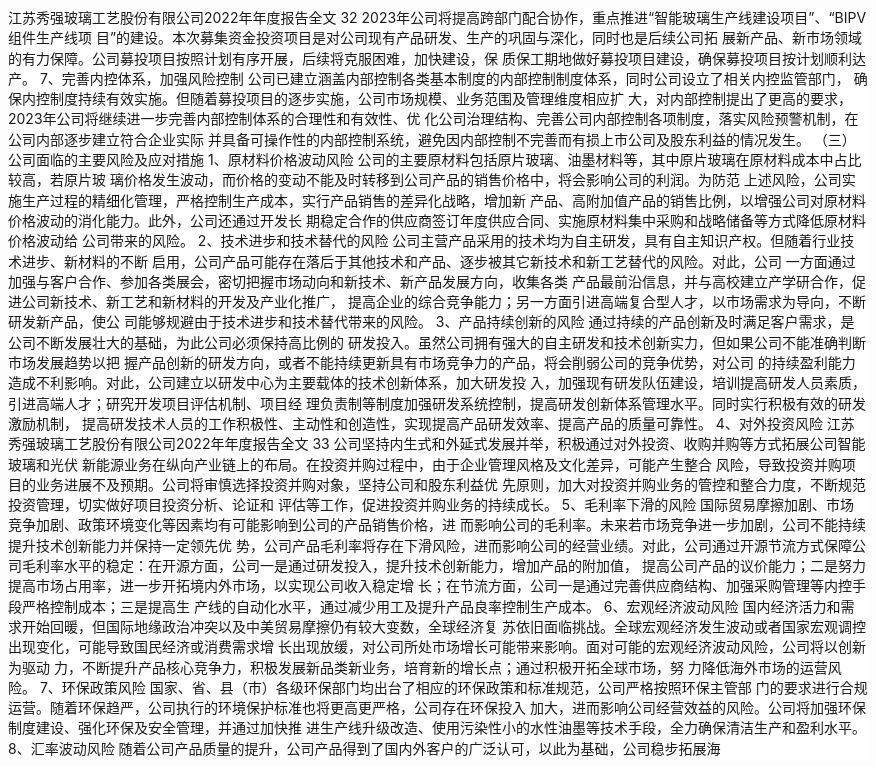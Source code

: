 江苏秀强玻璃工艺股份有限公司2022年年度报告全文
32
2023年公司将提高跨部门配合协作，重点推进“智能玻璃生产线建设项目”、“BIPV组件生产线项
目”的建设。本次募集资金投资项目是对公司现有产品研发、生产的巩固与深化，同时也是后续公司拓
展新产品、新市场领域的有力保障。公司募投项目按照计划有序开展，后续将克服困难，加快建设，保
质保工期地做好募投项目建设，确保募投项目按计划顺利达产。
7、完善内控体系，加强风险控制
公司已建立涵盖内部控制各类基本制度的内部控制制度体系，同时公司设立了相关内控监管部门，
确保内控制度持续有效实施。但随着募投项目的逐步实施，公司市场规模、业务范围及管理维度相应扩
大，对内部控制提出了更高的要求，2023年公司将继续进一步完善内部控制体系的合理性和有效性、优
化公司治理结构、完善公司内部控制各项制度，落实风险预警机制，在公司内部逐步建立符合企业实际
并具备可操作性的内部控制系统，避免因内部控制不完善而有损上市公司及股东利益的情况发生。
（三）公司面临的主要风险及应对措施
1、原材料价格波动风险
公司的主要原材料包括原片玻璃、油墨材料等，其中原片玻璃在原材料成本中占比较高，若原片玻
璃价格发生波动，而价格的变动不能及时转移到公司产品的销售价格中，将会影响公司的利润。为防范
上述风险，公司实施生产过程的精细化管理，严格控制生产成本，实行产品销售的差异化战略，增加新
产品、高附加值产品的销售比例，以增强公司对原材料价格波动的消化能力。此外，公司还通过开发长
期稳定合作的供应商签订年度供应合同、实施原材料集中采购和战略储备等方式降低原材料价格波动给
公司带来的风险。
2、技术进步和技术替代的风险
公司主营产品采用的技术均为自主研发，具有自主知识产权。但随着行业技术进步、新材料的不断
启用，公司产品可能存在落后于其他技术和产品、逐步被其它新技术和新工艺替代的风险。对此，公司
一方面通过加强与客户合作、参加各类展会，密切把握市场动向和新技术、新产品发展方向，收集各类
产品最前沿信息，并与高校建立产学研合作，促进公司新技术、新工艺和新材料的开发及产业化推广，
提高企业的综合竞争能力；另一方面引进高端复合型人才，以市场需求为导向，不断研发新产品，使公
司能够规避由于技术进步和技术替代带来的风险。
3、产品持续创新的风险
通过持续的产品创新及时满足客户需求，是公司不断发展壮大的基础，为此公司必须保持高比例的
研发投入。虽然公司拥有强大的自主研发和技术创新实力，但如果公司不能准确判断市场发展趋势以把
握产品创新的研发方向，或者不能持续更新具有市场竞争力的产品，将会削弱公司的竞争优势，对公司
的持续盈利能力造成不利影响。对此，公司建立以研发中心为主要载体的技术创新体系，加大研发投
入，加强现有研发队伍建设，培训提高研发人员素质，引进高端人才；研究开发项目评估机制、项目经
理负责制等制度加强研发系统控制，提高研发创新体系管理水平。同时实行积极有效的研发激励机制，
提高研发技术人员的工作积极性、主动性和创造性，实现提高产品研发效率、提高产品的质量可靠性。
4、对外投资风险
江苏秀强玻璃工艺股份有限公司2022年年度报告全文
33
公司坚持内生式和外延式发展并举，积极通过对外投资、收购并购等方式拓展公司智能玻璃和光伏
新能源业务在纵向产业链上的布局。在投资并购过程中，由于企业管理风格及文化差异，可能产生整合
风险，导致投资并购项目的业务进展不及预期。公司将审慎选择投资并购对象，坚持公司和股东利益优
先原则，加大对投资并购业务的管控和整合力度，不断规范投资管理，切实做好项目投资分析、论证和
评估等工作，促进投资并购业务的持续成长。
5、毛利率下滑的风险
国际贸易摩擦加剧、市场竞争加剧、政策环境变化等因素均有可能影响到公司的产品销售价格，进
而影响公司的毛利率。未来若市场竞争进一步加剧，公司不能持续提升技术创新能力并保持一定领先优
势，公司产品毛利率将存在下滑风险，进而影响公司的经营业绩。对此，公司通过开源节流方式保障公
司毛利率水平的稳定：在开源方面，公司一是通过研发投入，提升技术创新能力，增加产品的附加值，
提高公司产品的议价能力；二是努力提高市场占用率，进一步开拓境内外市场，以实现公司收入稳定增
长；在节流方面，公司一是通过完善供应商结构、加强采购管理等内控手段严格控制成本；三是提高生
产线的自动化水平，通过减少用工及提升产品良率控制生产成本。
6、宏观经济波动风险
国内经济活力和需求开始回暖，但国际地缘政治冲突以及中美贸易摩擦仍有较大变数，全球经济复
苏依旧面临挑战。全球宏观经济发生波动或者国家宏观调控出现变化，可能导致国民经济或消费需求增
长出现放缓，对公司所处市场增长可能带来影响。面对可能的宏观经济波动风险，公司将以创新为驱动
力，不断提升产品核心竞争力，积极发展新品类新业务，培育新的增长点；通过积极开拓全球市场，努
力降低海外市场的运营风险。
7、环保政策风险
国家、省、县（市）各级环保部门均出台了相应的环保政策和标准规范，公司严格按照环保主管部
门的要求进行合规运营。随着环保趋严，公司执行的环境保护标准也将更高更严格，公司存在环保投入
加大，进而影响公司经营效益的风险。公司将加强环保制度建设、强化环保及安全管理，并通过加快推
进生产线升级改造、使用污染性小的水性油墨等技术手段，全力确保清洁生产和盈利水平。
8、汇率波动风险
随着公司产品质量的提升，公司产品得到了国内外客户的广泛认可，以此为基础，公司稳步拓展海